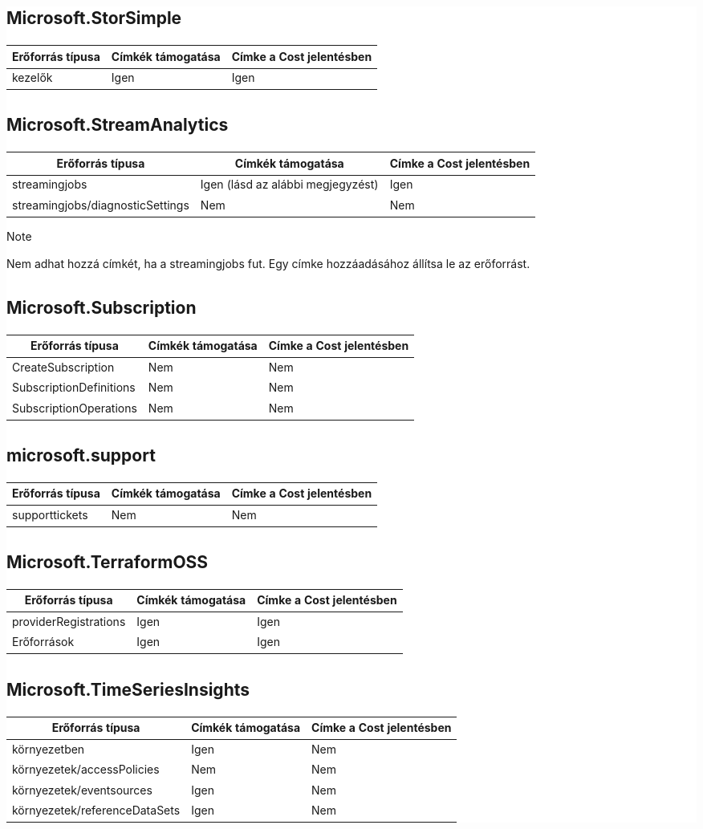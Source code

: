 ## <a name="microsoftstorsimple"></a>Microsoft.StorSimple
| Erőforrás típusa | Címkék támogatása | Címke a Cost jelentésben |
| ------------- | ----------- | ----------- |
| kezelők | Igen | Igen |

## <a name="microsoftstreamanalytics"></a>Microsoft.StreamAnalytics
| Erőforrás típusa | Címkék támogatása | Címke a Cost jelentésben |
| ------------- | ----------- | ----------- |
| streamingjobs | Igen (lásd az alábbi megjegyzést) | Igen |
| streamingjobs/diagnosticSettings | Nem |  Nem |

> [!NOTE]
> Nem adhat hozzá címkét, ha a streamingjobs fut. Egy címke hozzáadásához állítsa le az erőforrást.

## <a name="microsoftsubscription"></a>Microsoft.Subscription
| Erőforrás típusa | Címkék támogatása | Címke a Cost jelentésben |
| ------------- | ----------- | ----------- |
| CreateSubscription | Nem |  Nem |
| SubscriptionDefinitions | Nem |  Nem |
| SubscriptionOperations | Nem |  Nem |

## <a name="microsoftsupport"></a>microsoft.support
| Erőforrás típusa | Címkék támogatása | Címke a Cost jelentésben |
| ------------- | ----------- | ----------- |
| supporttickets | Nem |  Nem |

## <a name="microsoftterraformoss"></a>Microsoft.TerraformOSS
| Erőforrás típusa | Címkék támogatása | Címke a Cost jelentésben |
| ------------- | ----------- | ----------- |
| providerRegistrations | Igen | Igen |
| Erőforrások | Igen | Igen |

## <a name="microsofttimeseriesinsights"></a>Microsoft.TimeSeriesInsights
| Erőforrás típusa | Címkék támogatása | Címke a Cost jelentésben |
| ------------- | ----------- | ----------- |
| környezetben | Igen | Nem |
| környezetek/accessPolicies | Nem |  Nem |
| környezetek/eventsources | Igen | Nem |
| környezetek/referenceDataSets | Igen | Nem |
